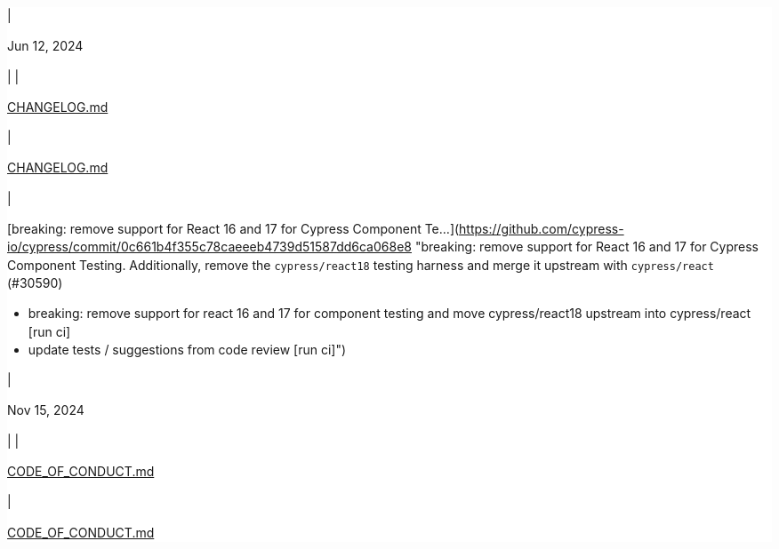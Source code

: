 

 | 

Jun 12, 2024

 |
| 

[CHANGELOG.md](https://github.com/cypress-io/cypress/blob/develop/CHANGELOG.md "CHANGELOG.md")







 | 

[CHANGELOG.md](https://github.com/cypress-io/cypress/blob/develop/CHANGELOG.md "CHANGELOG.md")







 | 

[breaking: remove support for React 16 and 17 for Cypress Component Te…](https://github.com/cypress-io/cypress/commit/0c661b4f355c78caeeeb4739d51587dd6ca068e8 "breaking: remove support for React 16 and 17 for Cypress Component Testing. Additionally, remove the `cypress/react18` testing harness and merge it upstream with `cypress/react` (#30590)
* breaking: remove support for react 16 and 17 for component testing and move cypress/react18 upstream into cypress/react [run ci]
* update tests / suggestions from code review [run ci]")



 | 

Nov 15, 2024

 |
| 

[CODE\_OF\_CONDUCT.md](https://github.com/cypress-io/cypress/blob/develop/CODE_OF_CONDUCT.md "CODE_OF_CONDUCT.md")







 | 

[CODE\_OF\_CONDUCT.md](https://github.com/cypress-io/cypress/blob/develop/CODE_OF_CONDUCT.md "CODE_OF_CONDUCT.md")

